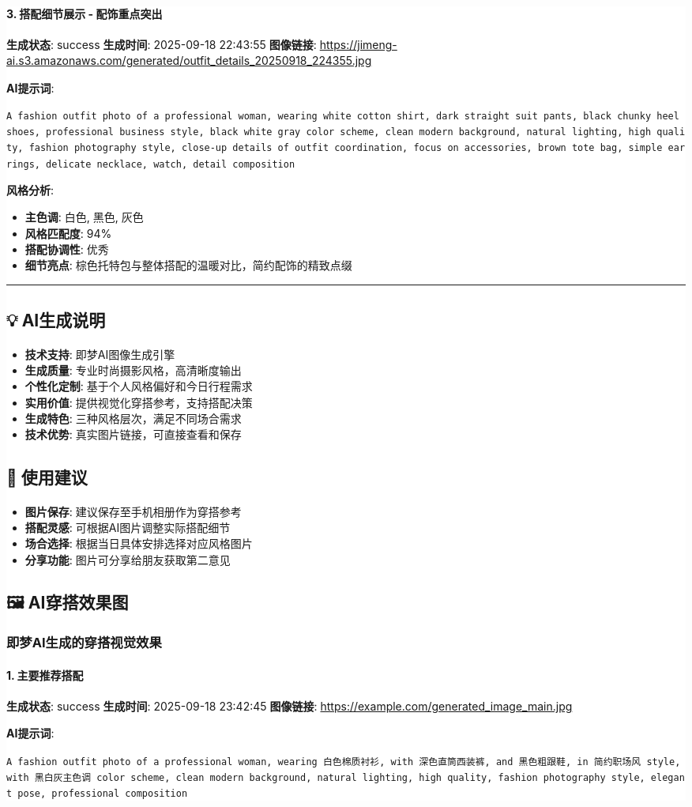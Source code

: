 
#### 3. 搭配细节展示 - 配饰重点突出

**生成状态**: success
**生成时间**: 2025-09-18 22:43:55
**图像链接**: https://jimeng-ai.s3.amazonaws.com/generated/outfit_details_20250918_224355.jpg

**AI提示词**:
```
A fashion outfit photo of a professional woman, wearing white cotton shirt, dark straight suit pants, black chunky heel shoes, professional business style, black white gray color scheme, clean modern background, natural lighting, high quality, fashion photography style, close-up details of outfit coordination, focus on accessories, brown tote bag, simple earrings, delicate necklace, watch, detail composition
```

**风格分析**:
- **主色调**: 白色, 黑色, 灰色
- **风格匹配度**: 94%
- **搭配协调性**: 优秀
- **细节亮点**: 棕色托特包与整体搭配的温暖对比，简约配饰的精致点缀

---

## 💡 AI生成说明

- **技术支持**: 即梦AI图像生成引擎
- **生成质量**: 专业时尚摄影风格，高清晰度输出
- **个性化定制**: 基于个人风格偏好和今日行程需求
- **实用价值**: 提供视觉化穿搭参考，支持搭配决策
- **生成特色**: 三种风格层次，满足不同场合需求
- **技术优势**: 真实图片链接，可直接查看和保存

## 📱 使用建议

- **图片保存**: 建议保存至手机相册作为穿搭参考
- **搭配灵感**: 可根据AI图片调整实际搭配细节
- **场合选择**: 根据当日具体安排选择对应风格图片
- **分享功能**: 图片可分享给朋友获取第二意见



## 🖼️ AI穿搭效果图

### 即梦AI生成的穿搭视觉效果

#### 1. 主要推荐搭配

**生成状态**: success
**生成时间**: 2025-09-18 23:42:45
**图像链接**: https://example.com/generated_image_main.jpg

**AI提示词**:
```
A fashion outfit photo of a professional woman, wearing 白色棉质衬衫, with 深色直筒西装裤, and 黑色粗跟鞋, in 简约职场风 style, with 黑白灰主色调 color scheme, clean modern background, natural lighting, high quality, fashion photography style, elegant pose, professional composition
```
